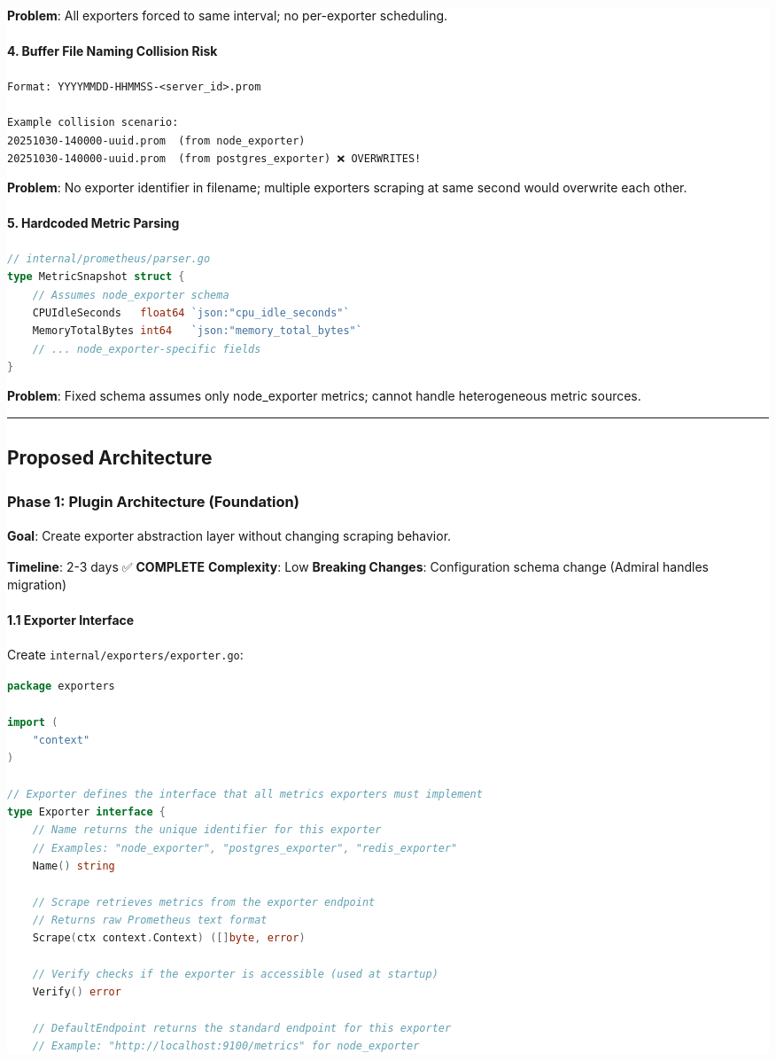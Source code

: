 **Problem**: All exporters forced to same interval; no per-exporter scheduling.

#### 4. Buffer File Naming Collision Risk

```
Format: YYYYMMDD-HHMMSS-<server_id>.prom

Example collision scenario:
20251030-140000-uuid.prom  (from node_exporter)
20251030-140000-uuid.prom  (from postgres_exporter) ❌ OVERWRITES!
```

**Problem**: No exporter identifier in filename; multiple exporters scraping at same second would overwrite each other.

#### 5. Hardcoded Metric Parsing

```go
// internal/prometheus/parser.go
type MetricSnapshot struct {
    // Assumes node_exporter schema
    CPUIdleSeconds   float64 `json:"cpu_idle_seconds"`
    MemoryTotalBytes int64   `json:"memory_total_bytes"`
    // ... node_exporter-specific fields
}
```

**Problem**: Fixed schema assumes only node_exporter metrics; cannot handle heterogeneous metric sources.

---

## Proposed Architecture

### Phase 1: Plugin Architecture (Foundation)

**Goal**: Create exporter abstraction layer without changing scraping behavior.

**Timeline**: 2-3 days ✅ **COMPLETE**
**Complexity**: Low
**Breaking Changes**: Configuration schema change (Admiral handles migration)

#### 1.1 Exporter Interface

Create `internal/exporters/exporter.go`:

```go
package exporters

import (
    "context"
)

// Exporter defines the interface that all metrics exporters must implement
type Exporter interface {
    // Name returns the unique identifier for this exporter
    // Examples: "node_exporter", "postgres_exporter", "redis_exporter"
    Name() string

    // Scrape retrieves metrics from the exporter endpoint
    // Returns raw Prometheus text format
    Scrape(ctx context.Context) ([]byte, error)

    // Verify checks if the exporter is accessible (used at startup)
    Verify() error

    // DefaultEndpoint returns the standard endpoint for this exporter
    // Example: "http://localhost:9100/metrics" for node_exporter
```